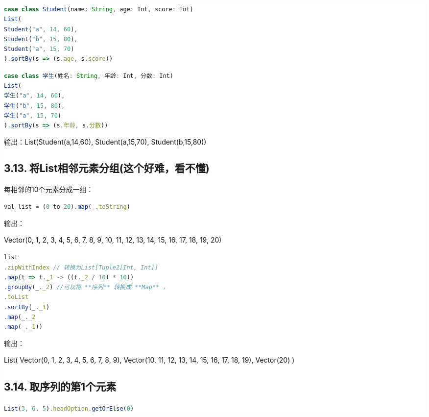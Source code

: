 ```js
case class Student(name: String, age: Int, score: Int)
List(
Student("a", 14, 60), 
Student("b", 15, 80), 
Student("a", 15, 70)
).sortBy(s => (s.age, s.score))
```

```js
case class 学生(姓名: String, 年龄: Int, 分数: Int)
List(
学生("a", 14, 60), 
学生("b", 15, 80), 
学生("a", 15, 70)
).sortBy(s => (s.年龄, s.分数))
```

输出：List(Student(a,14,60), Student(a,15,70), Student(b,15,80))

## 3.13. 将List相邻元素分组(这个好难，看不懂)

每相邻的10个元素分成一组：

```js
val list = (0 to 20).map(_.toString)
```

输出：

Vector(0, 1, 2, 3, 4, 5, 6, 7, 8, 9, 10, 11, 12, 13, 14, 15, 16, 17, 18, 19, 20)

```js
list
.zipWithIndex // 转换为List[Tuple2[Int, Int]]
.map(t => t._1 -> ((t._2 / 10) * 10))
.groupBy(_._2) //可以将 **序列** 转换成 **Map** ，
.toList
.sortBy(_._1)
.map(_._2
.map(_._1))
```

输出：

List(
	Vector(0, 1, 2, 3, 4, 5, 6, 7, 8, 9), 
	Vector(10, 11, 12, 13, 14, 15, 16, 17, 18, 19), 
	Vector(20)
 )

## 3.14. 取序列的第1个元素

```js
List(3, 6, 5).headOption.getOrElse(0)
```
